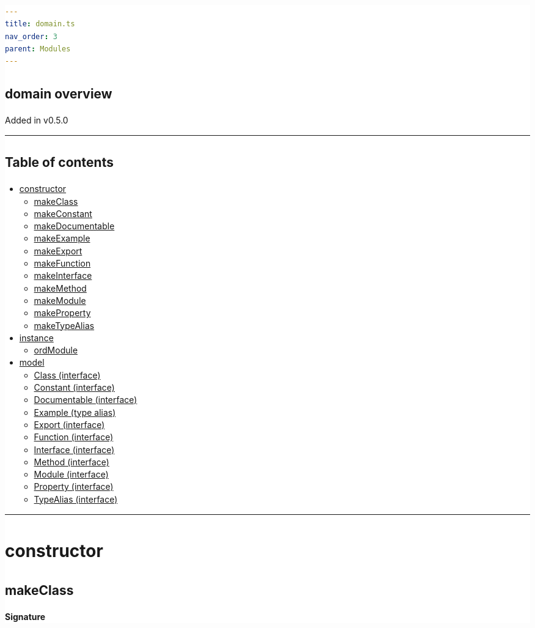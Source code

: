```yaml
---
title: domain.ts
nav_order: 3
parent: Modules
---
```


## domain overview

Added in v0.5.0

---

<h2 class="text-delta">Table of contents</h2>

- [constructor](#constructor)
  - [makeClass](#makeclass)
  - [makeConstant](#makeconstant)
  - [makeDocumentable](#makedocumentable)
  - [makeExample](#makeexample)
  - [makeExport](#makeexport)
  - [makeFunction](#makefunction)
  - [makeInterface](#makeinterface)
  - [makeMethod](#makemethod)
  - [makeModule](#makemodule)
  - [makeProperty](#makeproperty)
  - [makeTypeAlias](#maketypealias)
- [instance](#instance)
  - [ordModule](#ordmodule)
- [model](#model)
  - [Class (interface)](#class-interface)
  - [Constant (interface)](#constant-interface)
  - [Documentable (interface)](#documentable-interface)
  - [Example (type alias)](#example-type-alias)
  - [Export (interface)](#export-interface)
  - [Function (interface)](#function-interface)
  - [Interface (interface)](#interface-interface)
  - [Method (interface)](#method-interface)
  - [Module (interface)](#module-interface)
  - [Property (interface)](#property-interface)
  - [TypeAlias (interface)](#typealias-interface)

---

# constructor

## makeClass

**Signature**
